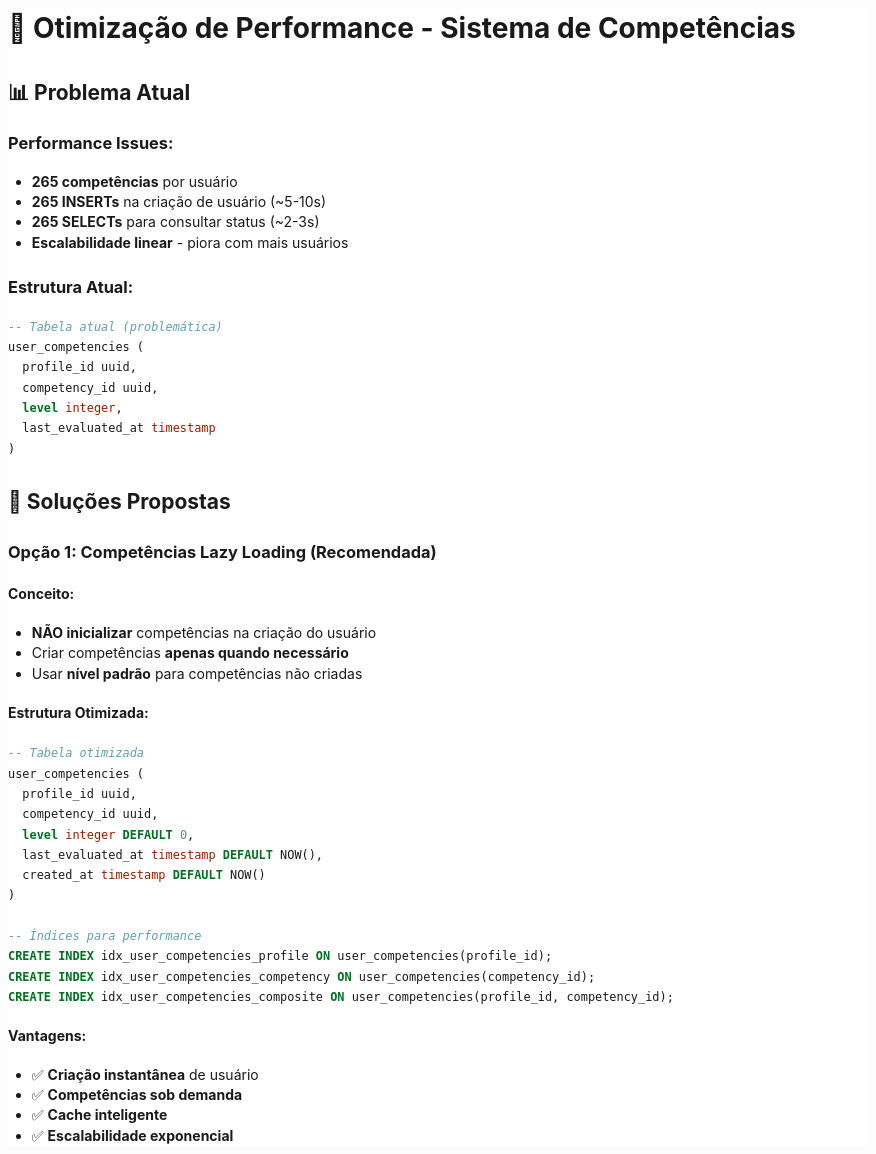 # 🚀 Otimização de Performance - Sistema de Competências

## 📊 Problema Atual

### Performance Issues:
- **265 competências** por usuário
- **265 INSERTs** na criação de usuário (~5-10s)
- **265 SELECTs** para consultar status (~2-3s)
- **Escalabilidade linear** - piora com mais usuários

### Estrutura Atual:
```sql
-- Tabela atual (problemática)
user_competencies (
  profile_id uuid,
  competency_id uuid,
  level integer,
  last_evaluated_at timestamp
)
```

## 🎯 Soluções Propostas

### **Opção 1: Competências Lazy Loading (Recomendada)**

#### Conceito:
- **NÃO inicializar** competências na criação do usuário
- Criar competências **apenas quando necessário**
- Usar **nível padrão** para competências não criadas

#### Estrutura Otimizada:
```sql
-- Tabela otimizada
user_competencies (
  profile_id uuid,
  competency_id uuid,
  level integer DEFAULT 0,
  last_evaluated_at timestamp DEFAULT NOW(),
  created_at timestamp DEFAULT NOW()
)

-- Índices para performance
CREATE INDEX idx_user_competencies_profile ON user_competencies(profile_id);
CREATE INDEX idx_user_competencies_competency ON user_competencies(competency_id);
CREATE INDEX idx_user_competencies_composite ON user_competencies(profile_id, competency_id);
```

#### Vantagens:
- ✅ **Criação instantânea** de usuário
- ✅ **Competências sob demanda**
- ✅ **Cache inteligente**
- ✅ **Escalabilidade exponencial**
